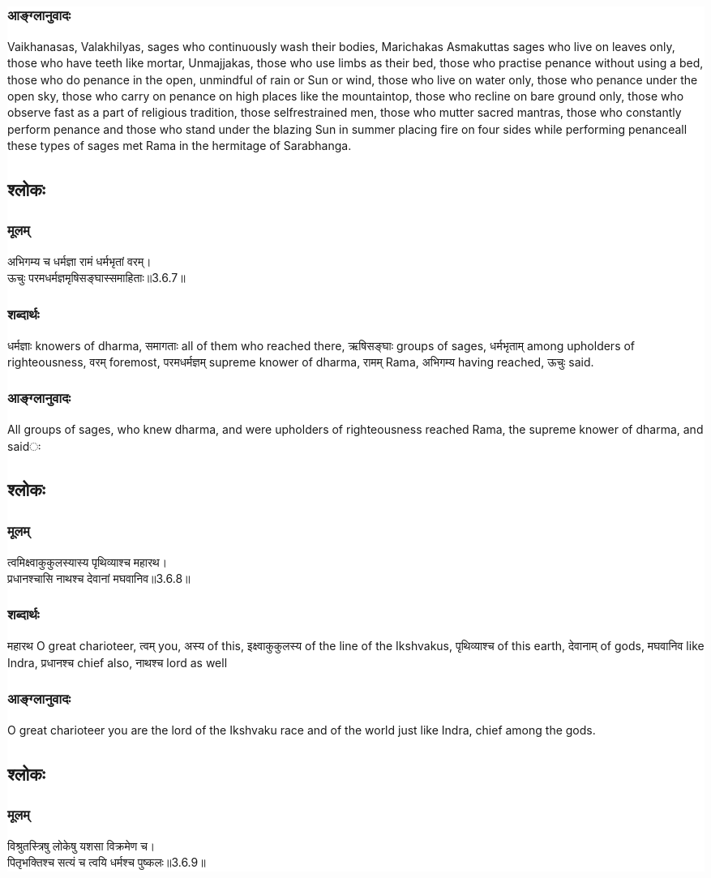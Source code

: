 ### आङ्ग्लानुवादः
Vaikhanasas, Valakhilyas, sages who continuously wash their bodies, Marichakas Asmakuttas sages who live on leaves only, those who have teeth like mortar, Unmajjakas, those who use limbs as their bed, those who practise penance without using a bed, those who do penance in the open, unmindful of rain or Sun or wind, those who live on water only, those who penance under the open sky, those who carry on penance on high places like the mountaintop, those who recline on bare ground only, those who observe fast as a part of religious tradition, those selfrestrained men, those who mutter sacred mantras, those who constantly perform penance and those who stand under the blazing Sun in summer placing fire on four sides while performing penanceall these types of sages met Rama in the hermitage of Sarabhanga.



## श्लोकः
### मूलम्
अभिगम्य च धर्मज्ञा रामं धर्मभृतां वरम्।  
ऊचुः परमधर्मज्ञमृषिसङ्घास्समाहिताः॥3.6.7॥

### शब्दार्थः
धर्मज्ञाः knowers of dharma, समागताः all of them who reached there, ऋषिसङ्घाः groups of sages, धर्मभृताम् among upholders of righteousness, वरम् foremost, परमधर्मज्ञम् supreme knower of dharma, रामम् Rama, अभिगम्य having reached, ऊचुः said.

### आङ्ग्लानुवादः
All groups of sages, who knew dharma, and were upholders of righteousness reached Rama, the supreme knower of dharma, and saidः



## श्लोकः
### मूलम्
त्वमिक्ष्वाकुकुलस्यास्य पृथिव्याश्च महारथ।  
प्रधानश्चासि नाथश्च देवानां मघवानिव॥3.6.8॥

### शब्दार्थः
महारथ O great charioteer, त्वम् you, अस्य of this, इक्ष्वाकुकुलस्य of the line of the Ikshvakus, पृथिव्याश्च of this earth, देवानाम् of gods, मघवानिव like Indra, प्रधानश्च chief also, नाथश्च lord as well

### आङ्ग्लानुवादः
O great charioteer you are the lord of the Ikshvaku race and of the world just like Indra, chief among the gods.



## श्लोकः
### मूलम्
विश्रुतस्त्रिषु लोकेषु यशसा विक्रमेण च।  
पितृभक्तिश्च सत्यं च त्वयि धर्मश्च पुष्कलः॥3.6.9॥
